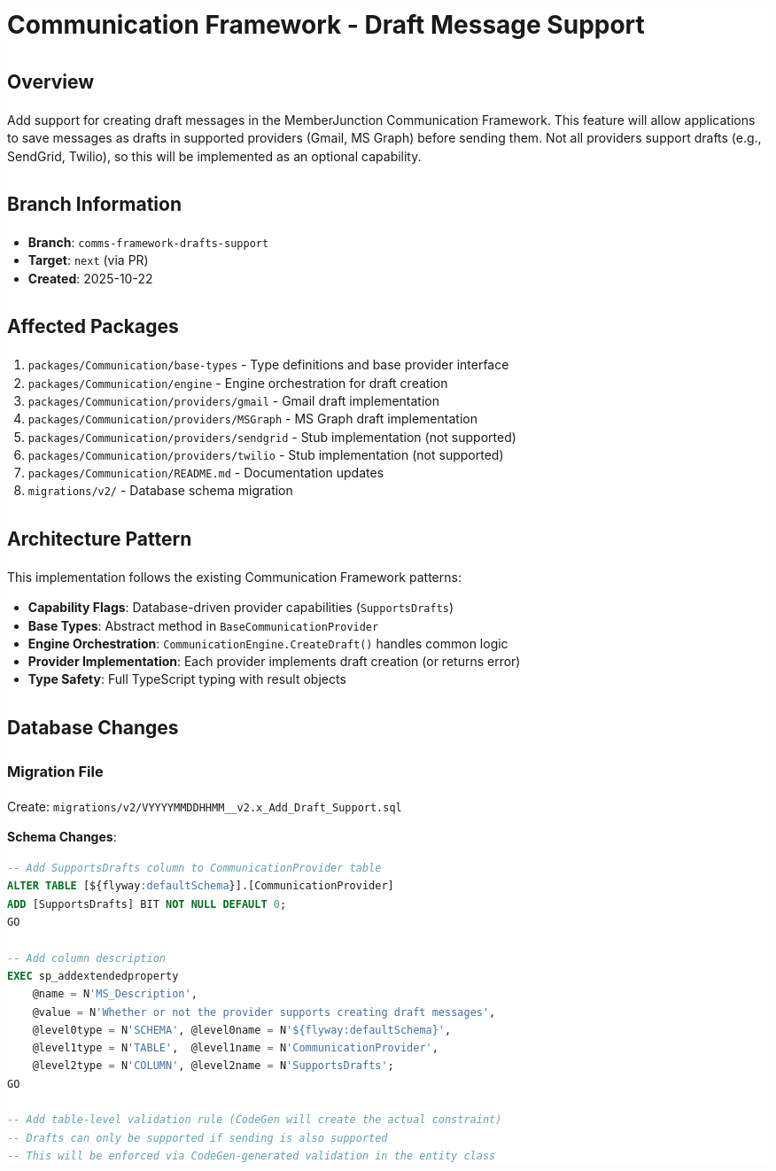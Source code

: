 # Communication Framework - Draft Message Support

## Overview

Add support for creating draft messages in the MemberJunction Communication Framework. This feature will allow applications to save messages as drafts in supported providers (Gmail, MS Graph) before sending them. Not all providers support drafts (e.g., SendGrid, Twilio), so this will be implemented as an optional capability.

## Branch Information

- **Branch**: `comms-framework-drafts-support`
- **Target**: `next` (via PR)
- **Created**: 2025-10-22

## Affected Packages

1. `packages/Communication/base-types` - Type definitions and base provider interface
2. `packages/Communication/engine` - Engine orchestration for draft creation
3. `packages/Communication/providers/gmail` - Gmail draft implementation
4. `packages/Communication/providers/MSGraph` - MS Graph draft implementation
5. `packages/Communication/providers/sendgrid` - Stub implementation (not supported)
6. `packages/Communication/providers/twilio` - Stub implementation (not supported)
7. `packages/Communication/README.md` - Documentation updates
8. `migrations/v2/` - Database schema migration

## Architecture Pattern

This implementation follows the existing Communication Framework patterns:

- **Capability Flags**: Database-driven provider capabilities (`SupportsDrafts`)
- **Base Types**: Abstract method in `BaseCommunicationProvider`
- **Engine Orchestration**: `CommunicationEngine.CreateDraft()` handles common logic
- **Provider Implementation**: Each provider implements draft creation (or returns error)
- **Type Safety**: Full TypeScript typing with result objects

## Database Changes

### Migration File

Create: `migrations/v2/VYYYYMMDDHHMM__v2.x_Add_Draft_Support.sql`

**Schema Changes**:

```sql
-- Add SupportsDrafts column to CommunicationProvider table
ALTER TABLE [${flyway:defaultSchema}].[CommunicationProvider]
ADD [SupportsDrafts] BIT NOT NULL DEFAULT 0;
GO

-- Add column description
EXEC sp_addextendedproperty
    @name = N'MS_Description',
    @value = N'Whether or not the provider supports creating draft messages',
    @level0type = N'SCHEMA', @level0name = N'${flyway:defaultSchema}',
    @level1type = N'TABLE',  @level1name = N'CommunicationProvider',
    @level2type = N'COLUMN', @level2name = N'SupportsDrafts';
GO

-- Add table-level validation rule (CodeGen will create the actual constraint)
-- Drafts can only be supported if sending is also supported
-- This will be enforced via CodeGen-generated validation in the entity class
```